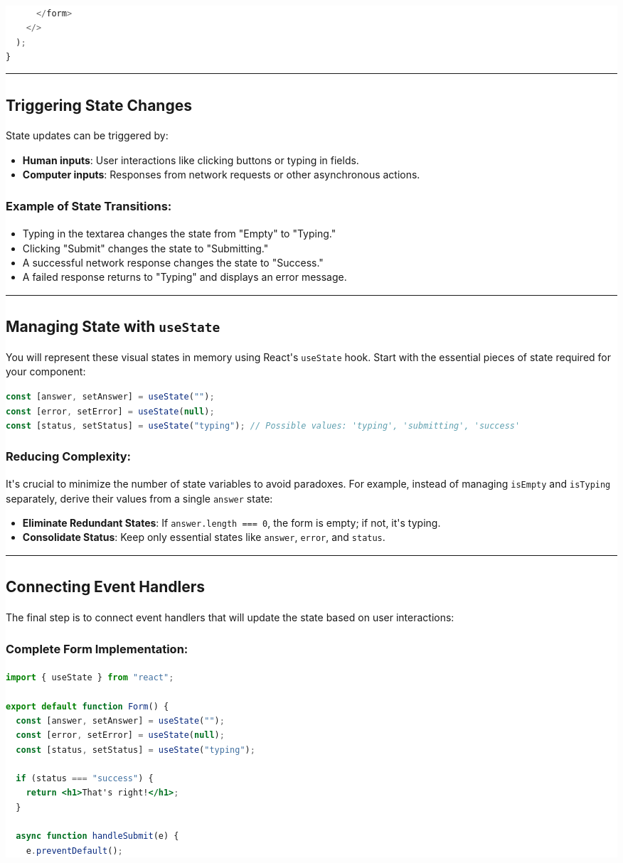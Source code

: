 ```jsx
      </form>
    </>
  );
}
```

---

## Triggering State Changes

State updates can be triggered by:

- **Human inputs**: User interactions like clicking buttons or typing in fields.
- **Computer inputs**: Responses from network requests or other asynchronous actions.

### Example of State Transitions:

- Typing in the textarea changes the state from "Empty" to "Typing."
- Clicking "Submit" changes the state to "Submitting."
- A successful network response changes the state to "Success."
- A failed response returns to "Typing" and displays an error message.

---

## Managing State with `useState`

You will represent these visual states in memory using React's `useState` hook. Start with the essential pieces of state required for your component:

```jsx
const [answer, setAnswer] = useState("");
const [error, setError] = useState(null);
const [status, setStatus] = useState("typing"); // Possible values: 'typing', 'submitting', 'success'
```

### Reducing Complexity:

It's crucial to minimize the number of state variables to avoid paradoxes. For example, instead of managing `isEmpty` and `isTyping` separately, derive their values from a single `answer` state:

- **Eliminate Redundant States**: If `answer.length === 0`, the form is empty; if not, it's typing.
- **Consolidate Status**: Keep only essential states like `answer`, `error`, and `status`.

---

## Connecting Event Handlers

The final step is to connect event handlers that will update the state based on user interactions:

### Complete Form Implementation:

```jsx
import { useState } from "react";

export default function Form() {
  const [answer, setAnswer] = useState("");
  const [error, setError] = useState(null);
  const [status, setStatus] = useState("typing");

  if (status === "success") {
    return <h1>That's right!</h1>;
  }

  async function handleSubmit(e) {
    e.preventDefault();
```